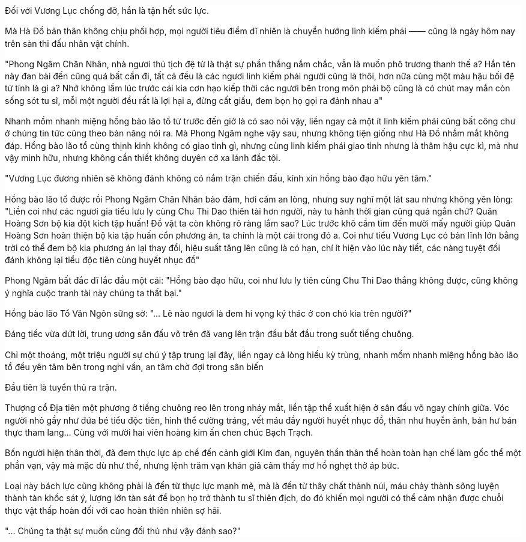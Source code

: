Đối với Vương Lục chống đỡ, hắn là tận hết sức lực.

Mà Hà Đồ bản thân không chịu phối hợp, mọi người tiêu điểm dĩ nhiên là chuyển hướng linh kiếm phái —— cũng là ngày hôm nay trên sàn thi đấu nhân vật chính.

"Phong Ngâm Chân Nhân, nhà ngươi thủ tịch đệ tử là thật sự phần thắng nắm chắc, vẫn là muốn phô trương thanh thế a? Hắn tên này đan bài đến cũng quá bất cẩn đi, tất cả đều là các ngươi linh kiếm phái người cũng là thôi, hơn nữa cùng một màu hậu bối đệ tử tính là gì a? Nhớ không lầm lúc trước cái kia cơn hạo kiếp thời các ngươi bên trong môn phái bộ cũng là có chút may mắn còn sống sót tu sĩ, mỗi một người đều rất là lợi hại a, đừng cất giấu, đem bọn họ gọi ra đánh nhau a"

Nhanh mồm nhanh miệng hồng bào lão tổ từ trước đến giờ là có sao nói vậy, liền ngay cả một ít linh kiếm phái cũng bất công chư ở chúng tin tức cũng theo bản năng nói ra. Mà Phong Ngâm nghe vậy sau, nhưng không tiện giống như Hà Đồ nhắm mắt không đáp. Hồng bào lão tổ cùng thịnh kinh không có giao tình gì, nhưng cùng linh kiếm phái giao tình nhưng là thâm hậu cực kì, mà như vậy minh hữu, nhưng không cần thiết không duyên cớ xa lánh đắc tội.

"Vương Lục đương nhiên sẽ không đánh không có nắm trận chiến đấu, kính xin hồng bào đạo hữu yên tâm."

Hồng bào lão tổ được rồi Phong Ngâm Chân Nhân bảo đảm, hơi cảm an lòng, nhưng suy nghĩ một lát sau nhưng không yên lòng: "Liền coi như các ngươi gia tiểu lưu ly cùng Chu Thi Dao thiên tài hơn người, này tu hành thời gian cũng quá ngắn chứ? Quân Hoàng Sơn bộ kia đột kích tập huấn! Đồ vật ta còn không rõ ràng lắm sao? Lúc trước khô cầm tìm đến mười mấy người giúp Quân Hoàng Sơn hoàn thiện bộ kia tập huấn cổn phương án, ta chính là một cái trong đó a. Coi như tiểu Vương Lục có bản lĩnh lớn bằng trời có thể đem bộ kia phương án lại thay đổi, hiệu suất tăng lên cũng là có hạn, chí ít hiện vào lúc này tiết, các nàng tuyệt đối đánh không lại tiểu độc tiên cùng huyết nhục đồ"

Phong Ngâm bất đắc dĩ lắc đầu một cái: "Hồng bào đạo hữu, coi như lưu ly tiên cùng Chu Thi Dao thắng không được, cũng không ý nghĩa cuộc tranh tài này chúng ta thất bại."

Hồng bào lão Tổ Văn Ngôn sững sờ: "... Lẽ nào ngươi là đem hi vọng ký thác ở con chó kia trên người?"

Đáng tiếc vừa dứt lời, trung ương sân đấu võ trên đã vang lên trận đấu bắt đầu trong suốt tiếng chuông.

Chỉ một thoáng, một triệu người sự chú ý tập trung lại đây, liền ngay cả lòng hiếu kỳ trùng, nhanh mồm nhanh miệng hồng bào lão tổ đều yên tâm bên trong nghi vấn, an tâm chờ đợi trong sân biến

Đầu tiên là tuyển thủ ra trận.

Thượng cổ Địa tiên một phương ở tiếng chuông reo lên trong nháy mắt, liền tập thể xuất hiện ở sân đấu võ ngay chính giữa. Vóc người nhỏ gầy như đứa bé tiểu độc tiên, hình thể cường tráng, vết máu đầy người huyết nhục đồ, thân như huyễn ảnh, bán hư bán thực tham lang... Cùng với mười hai viên hoàng kim ấn chen chúc Bạch Trạch.

Bốn người hiện thân thời, đã đem thực lực áp chế đến cảnh giới Kim đan, nguyên thần thân thể hoàn toàn hạn chế làm gốc thể một phần vạn, vậy mà mặc dù như thế, nhưng lệnh trăm vạn khán giả cảm thấy mơ hồ nghẹt thở áp bức.

Loại này bách lực cũng không phải là đến từ thực lực mạnh mẽ, mà là đến từ thây chất thành núi, máu chảy thành sông luyện thành tàn khốc sát ý, lượng lớn tàn sát để bọn họ trở thành tu sĩ thiên địch, do đó khiến mọi người có thể cảm nhận được chuỗi thực vật thấp hoàn đối với cao hoàn thiên nhiên sợ hãi.

"... Chúng ta thật sự muốn cùng đối thủ như vậy đánh sao?"
